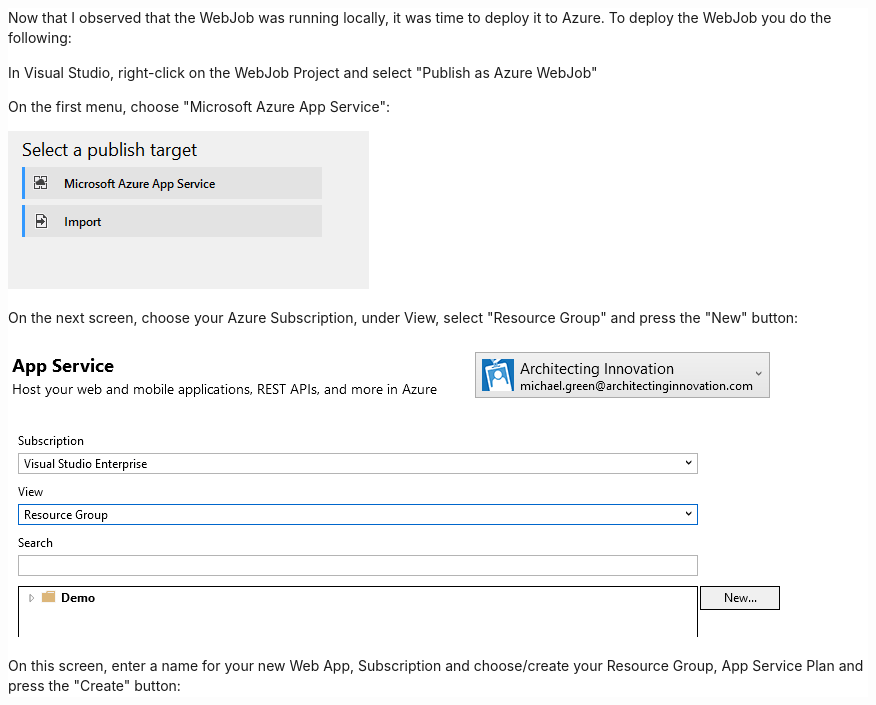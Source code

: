 Now that I observed that the WebJob was running locally, it was time to deploy it to Azure. To deploy the WebJob you do the following:  
  
In Visual Studio, right-click on the WebJob Project and select "Publish as Azure WebJob"  
  
On the first menu, choose "Microsoft Azure App Service":  
  
![how-to-create-configure-deploy-and-stop-a-azure-webjob-008.png](https://raw.githubusercontent.com/michaeldeongreen/michaeldeongreen.github.io/master/static/img/_posts/how-to-create-configure-deploy-and-stop-a-azure-webjob-008.png)  
  
On the next screen, choose your Azure Subscription, under View, select "Resource Group" and press the "New" button:  
  
![how-to-create-configure-deploy-and-stop-a-azure-webjob-009.png](https://raw.githubusercontent.com/michaeldeongreen/michaeldeongreen.github.io/master/static/img/_posts/how-to-create-configure-deploy-and-stop-a-azure-webjob-009.png)  
  
On this screen, enter a name for your new Web App, Subscription and choose/create your Resource Group, App Service Plan and press the "Create" button:  
  